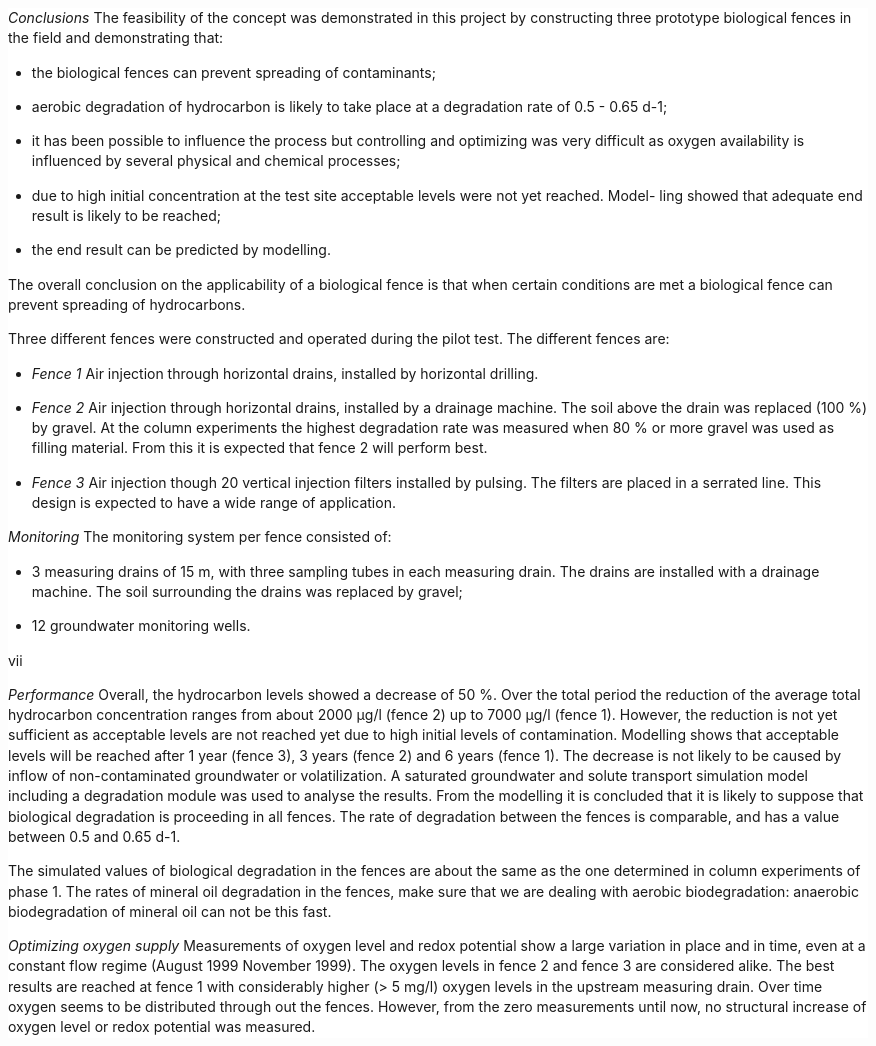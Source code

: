 _Conclusions_ The feasibility of the concept was demonstrated in this project by constructing three prototype biological fences in the field and demonstrating that: 

- the biological fences can prevent spreading of contaminants; 

- aerobic degradation of hydrocarbon is likely to take place at a degradation rate of     0.5 - 0.65 d-1; 

- it has been possible to influence the process but controlling and optimizing was very difficult     as oxygen availability is influenced by several physical and chemical processes; 

- due to high initial concentration at the test site acceptable levels were not yet reached. Model-     ling showed that adequate end result is likely to be reached; 

- the end result can be predicted by modelling. 

The overall conclusion on the applicability of a biological fence is that when certain conditions are met a biological fence can prevent spreading of hydrocarbons. 

Three different fences were constructed and operated during the pilot test. The different fences are: 

- _Fence 1_     Air injection through horizontal drains, installed by horizontal drilling. 

- _Fence 2_     Air injection through horizontal drains, installed by a drainage machine. The soil above the     drain was replaced (100 %) by gravel. At the column experiments the highest degradation rate     was measured when 80 % or more gravel was used as filling material. From this it is expected     that fence 2 will perform best. 

- _Fence 3_     Air injection though 20 vertical injection filters installed by pulsing. The filters are placed in a     serrated line. This design is expected to have a wide range of application. 

_Monitoring_ The monitoring system per fence consisted of: 

- 3 measuring drains of 15 m, with three sampling tubes in each measuring drain. The drains     are installed with a drainage machine. The soil surrounding the drains was replaced by gravel; 

- 12 groundwater monitoring wells. 

 vii 


_Performance_ Overall, the hydrocarbon levels showed a decrease of 50 %. Over the total period the reduction of the average total hydrocarbon concentration ranges from about 2000 μg/l (fence 2) up to 7000 μg/l (fence 1). However, the reduction is not yet sufficient as acceptable levels are not reached yet due to high initial levels of contamination. Modelling shows that acceptable levels will be reached after 1 year (fence 3), 3 years (fence 2) and 6 years (fence 1). The decrease is not likely to be caused by inflow of non-contaminated groundwater or volatilization. A saturated groundwater and solute transport simulation model including a degradation module was used to analyse the results. From the modelling it is concluded that it is likely to suppose that biological degradation is proceeding in all fences. The rate of degradation between the fences is comparable, and has a value between 0.5 and 0.65 d-1. 

The simulated values of biological degradation in the fences are about the same as the one determined in column experiments of phase 1. The rates of mineral oil degradation in the fences, make sure that we are dealing with aerobic biodegradation: anaerobic biodegradation of mineral oil can not be this fast. 

_Optimizing oxygen supply_ Measurements of oxygen level and redox potential show a large variation in place and in time, even at a constant flow regime (August 1999 November 1999). The oxygen levels in fence 2 and fence 3 are considered alike. The best results are reached at fence 1 with considerably higher (> 5 mg/l) oxygen levels in the upstream measuring drain. Over time oxygen seems to be distributed through out the fences. However, from the zero measurements until now, no structural increase of oxygen level or redox potential was measured. 
